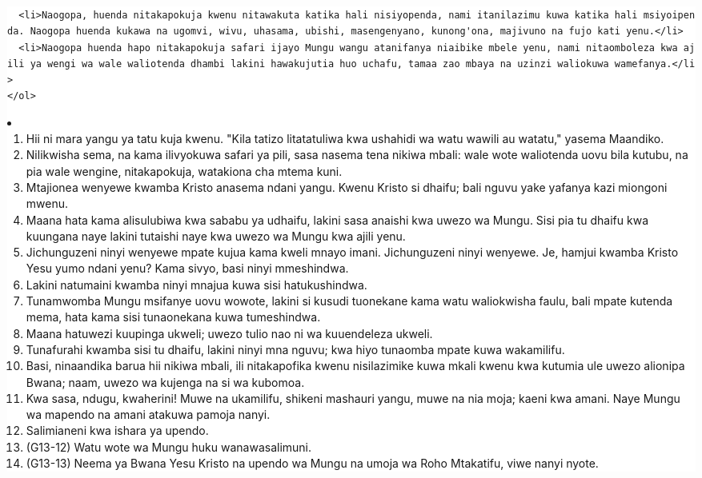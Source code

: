       <li>Naogopa, huenda nitakapokuja kwenu nitawakuta katika hali nisiyopenda, nami itanilazimu kuwa katika hali msiyoipenda. Naogopa huenda kukawa na ugomvi, wivu, uhasama, ubishi, masengenyano, kunong'ona, majivuno na fujo kati yenu.</li>
      <li>Naogopa huenda hapo nitakapokuja safari ijayo Mungu wangu atanifanya niaibike mbele yenu, nami nitaomboleza kwa ajili ya wengi wa wale waliotenda dhambi lakini hawakujutia huo uchafu, tamaa zao mbaya na uzinzi waliokuwa wamefanya.</li>
    </ol>
  </li>
  <li>
    <ol>
      <li>Hii ni mara yangu ya tatu kuja kwenu. "Kila tatizo litatatuliwa kwa ushahidi wa watu wawili au watatu," yasema Maandiko.</li>
      <li>Nilikwisha sema, na kama ilivyokuwa safari ya pili, sasa nasema tena nikiwa mbali: wale wote waliotenda uovu bila kutubu, na pia wale wengine, nitakapokuja, watakiona cha mtema kuni.</li>
      <li>Mtajionea wenyewe kwamba Kristo anasema ndani yangu. Kwenu Kristo si dhaifu; bali nguvu yake yafanya kazi miongoni mwenu.</li>
      <li>Maana hata kama alisulubiwa kwa sababu ya udhaifu, lakini sasa anaishi kwa uwezo wa Mungu. Sisi pia tu dhaifu kwa kuungana naye lakini tutaishi naye kwa uwezo wa Mungu kwa ajili yenu.</li>
      <li>Jichunguzeni ninyi wenyewe mpate kujua kama kweli mnayo imani. Jichunguzeni ninyi wenyewe. Je, hamjui kwamba Kristo Yesu yumo ndani yenu? Kama sivyo, basi ninyi mmeshindwa.</li>
      <li>Lakini natumaini kwamba ninyi mnajua kuwa sisi hatukushindwa.</li>
      <li>Tunamwomba Mungu msifanye uovu wowote, lakini si kusudi tuonekane kama watu waliokwisha faulu, bali mpate kutenda mema, hata kama sisi tunaonekana kuwa tumeshindwa.</li>
      <li>Maana hatuwezi kuupinga ukweli; uwezo tulio nao ni wa kuuendeleza ukweli.</li>
      <li>Tunafurahi kwamba sisi tu dhaifu, lakini ninyi mna nguvu; kwa hiyo tunaomba mpate kuwa wakamilifu.</li>
      <li>Basi, ninaandika barua hii nikiwa mbali, ili nitakapofika kwenu nisilazimike kuwa mkali kwenu kwa kutumia ule uwezo alionipa Bwana; naam, uwezo wa kujenga na si wa kubomoa.</li>
      <li>Kwa sasa, ndugu, kwaherini! Muwe na ukamilifu, shikeni mashauri yangu, muwe na nia moja; kaeni kwa amani. Naye Mungu wa mapendo na amani atakuwa pamoja nanyi.</li>
      <li>Salimianeni kwa ishara ya upendo.</li>
      <li>(G13-12) Watu wote wa Mungu huku wanawasalimuni.</li>
      <li>(G13-13) Neema ya Bwana Yesu Kristo na upendo wa Mungu na umoja wa Roho Mtakatifu, viwe nanyi nyote.</li>
    </ol>
  </li>
</ol>